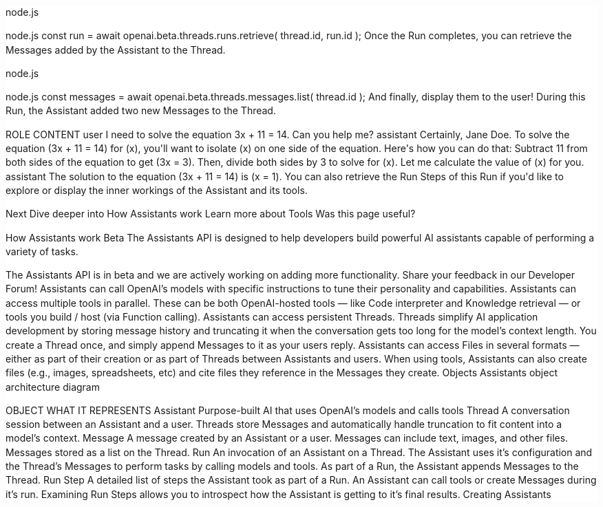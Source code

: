 node.js

node.js
const run = await openai.beta.threads.runs.retrieve(
  thread.id,
  run.id
);
Once the Run completes, you can retrieve the Messages added by the Assistant to the Thread.

node.js

node.js
const messages = await openai.beta.threads.messages.list(
  thread.id
);
And finally, display them to the user! During this Run, the Assistant added two new Messages to the Thread.

ROLE	CONTENT
user	I need to solve the equation 3x + 11 = 14. Can you help me?
assistant	Certainly, Jane Doe. To solve the equation (3x + 11 = 14) for (x), you'll want to isolate (x) on one side of the equation. Here's how you can do that:
Subtract 11 from both sides of the equation to get (3x = 3).
Then, divide both sides by 3 to solve for (x).
Let me calculate the value of (x) for you.
assistant	The solution to the equation (3x + 11 = 14) is (x = 1).
You can also retrieve the Run Steps of this Run if you'd like to explore or display the inner workings of the Assistant and its tools.

Next
Dive deeper into How Assistants work
Learn more about Tools
Was this page useful?



How Assistants work Beta
The Assistants API is designed to help developers build powerful AI assistants capable of performing a variety of tasks.

The Assistants API is in beta and we are actively working on adding more functionality. Share your feedback in our Developer Forum!
Assistants can call OpenAI’s models with specific instructions to tune their personality and capabilities.
Assistants can access multiple tools in parallel. These can be both OpenAI-hosted tools — like Code interpreter and Knowledge retrieval — or tools you build / host (via Function calling).
Assistants can access persistent Threads. Threads simplify AI application development by storing message history and truncating it when the conversation gets too long for the model’s context length. You create a Thread once, and simply append Messages to it as your users reply.
Assistants can access Files in several formats — either as part of their creation or as part of Threads between Assistants and users. When using tools, Assistants can also create files (e.g., images, spreadsheets, etc) and cite files they reference in the Messages they create.
Objects
Assistants object architecture diagram

OBJECT	WHAT IT REPRESENTS
Assistant	Purpose-built AI that uses OpenAI’s models and calls tools
Thread	A conversation session between an Assistant and a user. Threads store Messages and automatically handle truncation to fit content into a model’s context.
Message	A message created by an Assistant or a user. Messages can include text, images, and other files. Messages stored as a list on the Thread.
Run	An invocation of an Assistant on a Thread. The Assistant uses it’s configuration and the Thread’s Messages to perform tasks by calling models and tools. As part of a Run, the Assistant appends Messages to the Thread.
Run Step	A detailed list of steps the Assistant took as part of a Run. An Assistant can call tools or create Messages during it’s run. Examining Run Steps allows you to introspect how the Assistant is getting to it’s final results.
Creating Assistants